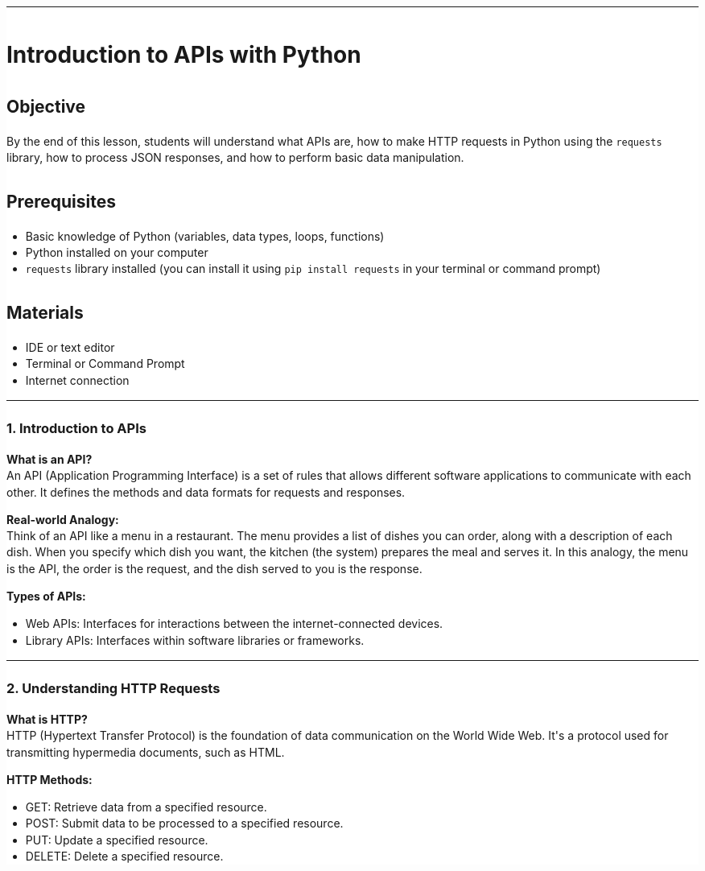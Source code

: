 
---

# Introduction to APIs with Python

## Objective
By the end of this lesson, students will understand what APIs are, how to make HTTP requests in Python using the `requests` library, how to process JSON responses, and how to perform basic data manipulation.

## Prerequisites
- Basic knowledge of Python (variables, data types, loops, functions)
- Python installed on your computer
- `requests` library installed (you can install it using `pip install requests` in your terminal or command prompt)

## Materials
- IDE or text editor
- Terminal or Command Prompt
- Internet connection

---

### 1. Introduction to APIs 
**What is an API?**  
An API (Application Programming Interface) is a set of rules that allows different software applications to communicate with each other. It defines the methods and data formats for requests and responses.

**Real-world Analogy:**  
Think of an API like a menu in a restaurant. The menu provides a list of dishes you can order, along with a description of each dish. When you specify which dish you want, the kitchen (the system) prepares the meal and serves it. In this analogy, the menu is the API, the order is the request, and the dish served to you is the response.

**Types of APIs:**  
- Web APIs: Interfaces for interactions between the internet-connected devices.
- Library APIs: Interfaces within software libraries or frameworks.

---

### 2. Understanding HTTP Requests 
**What is HTTP?**  
HTTP (Hypertext Transfer Protocol) is the foundation of data communication on the World Wide Web. It's a protocol used for transmitting hypermedia documents, such as HTML.

**HTTP Methods:**  
- GET: Retrieve data from a specified resource.
- POST: Submit data to be processed to a specified resource.
- PUT: Update a specified resource.
- DELETE: Delete a specified resource.
